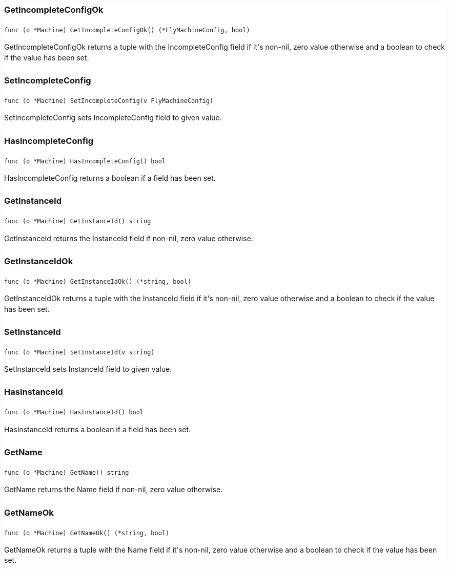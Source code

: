 ### GetIncompleteConfigOk

`func (o *Machine) GetIncompleteConfigOk() (*FlyMachineConfig, bool)`

GetIncompleteConfigOk returns a tuple with the IncompleteConfig field if it's non-nil, zero value otherwise
and a boolean to check if the value has been set.

### SetIncompleteConfig

`func (o *Machine) SetIncompleteConfig(v FlyMachineConfig)`

SetIncompleteConfig sets IncompleteConfig field to given value.

### HasIncompleteConfig

`func (o *Machine) HasIncompleteConfig() bool`

HasIncompleteConfig returns a boolean if a field has been set.

### GetInstanceId

`func (o *Machine) GetInstanceId() string`

GetInstanceId returns the InstanceId field if non-nil, zero value otherwise.

### GetInstanceIdOk

`func (o *Machine) GetInstanceIdOk() (*string, bool)`

GetInstanceIdOk returns a tuple with the InstanceId field if it's non-nil, zero value otherwise
and a boolean to check if the value has been set.

### SetInstanceId

`func (o *Machine) SetInstanceId(v string)`

SetInstanceId sets InstanceId field to given value.

### HasInstanceId

`func (o *Machine) HasInstanceId() bool`

HasInstanceId returns a boolean if a field has been set.

### GetName

`func (o *Machine) GetName() string`

GetName returns the Name field if non-nil, zero value otherwise.

### GetNameOk

`func (o *Machine) GetNameOk() (*string, bool)`

GetNameOk returns a tuple with the Name field if it's non-nil, zero value otherwise
and a boolean to check if the value has been set.

